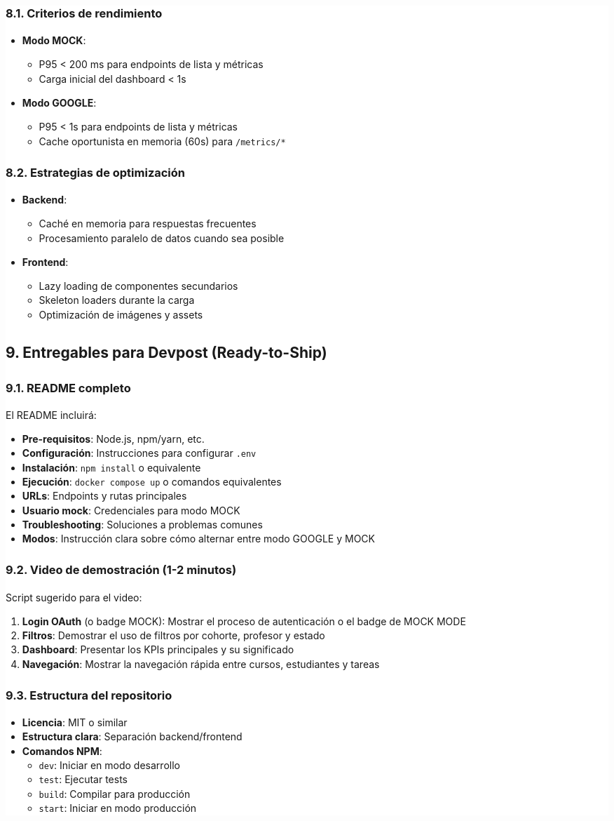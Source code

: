 ### 8.1. Criterios de rendimiento

- **Modo MOCK**:
  - P95 < 200 ms para endpoints de lista y métricas
  - Carga inicial del dashboard < 1s

- **Modo GOOGLE**:
  - P95 < 1s para endpoints de lista y métricas
  - Cache oportunista en memoria (60s) para `/metrics/*`

### 8.2. Estrategias de optimización

- **Backend**:
  - Caché en memoria para respuestas frecuentes
  - Procesamiento paralelo de datos cuando sea posible

- **Frontend**:
  - Lazy loading de componentes secundarios
  - Skeleton loaders durante la carga
  - Optimización de imágenes y assets

## 9. Entregables para Devpost (Ready-to-Ship)

### 9.1. README completo

El README incluirá:

- **Pre-requisitos**: Node.js, npm/yarn, etc.
- **Configuración**: Instrucciones para configurar `.env`
- **Instalación**: `npm install` o equivalente
- **Ejecución**: `docker compose up` o comandos equivalentes
- **URLs**: Endpoints y rutas principales
- **Usuario mock**: Credenciales para modo MOCK
- **Troubleshooting**: Soluciones a problemas comunes
- **Modos**: Instrucción clara sobre cómo alternar entre modo GOOGLE y MOCK

### 9.2. Video de demostración (1-2 minutos)

Script sugerido para el video:

1. **Login OAuth** (o badge MOCK): Mostrar el proceso de autenticación o el badge de MOCK MODE
2. **Filtros**: Demostrar el uso de filtros por cohorte, profesor y estado
3. **Dashboard**: Presentar los KPIs principales y su significado
4. **Navegación**: Mostrar la navegación rápida entre cursos, estudiantes y tareas

### 9.3. Estructura del repositorio

- **Licencia**: MIT o similar
- **Estructura clara**: Separación backend/frontend
- **Comandos NPM**:
  - `dev`: Iniciar en modo desarrollo
  - `test`: Ejecutar tests
  - `build`: Compilar para producción
  - `start`: Iniciar en modo producción
